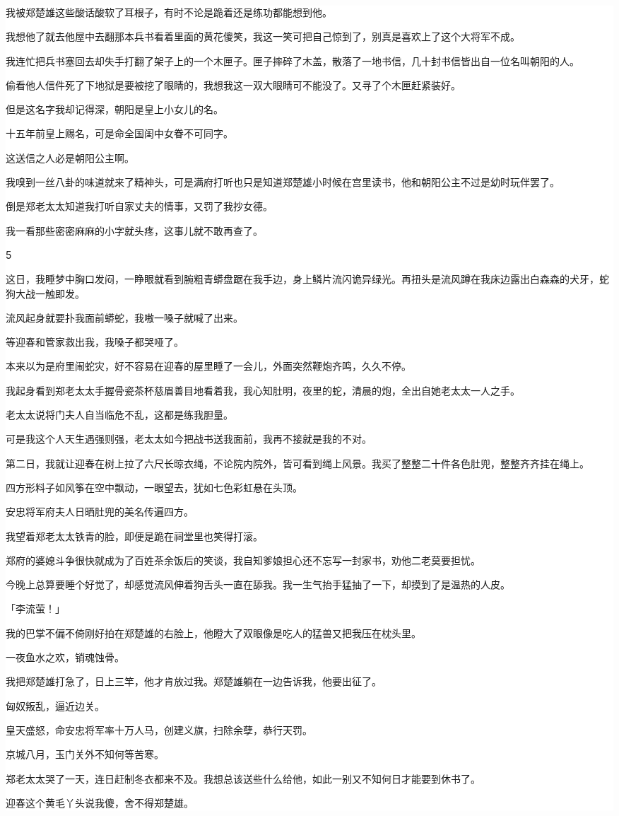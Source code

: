 我被郑楚雄这些酸话酸软了耳根子，有时不论是跪着还是练功都能想到他。

我想他了就去他屋中去翻那本兵书看着里面的黄花傻笑，我这一笑可把自己惊到了，别真是喜欢上了这个大将军不成。

我连忙把兵书塞回去却失手打翻了架子上的一个木匣子。匣子摔碎了木盖，散落了一地书信，几十封书信皆出自一位名叫朝阳的人。

偷看他人信件死了下地狱是要被挖了眼睛的，我想我这一双大眼睛可不能没了。又寻了个木匣赶紧装好。

但是这名字我却记得深，朝阳是皇上小女儿的名。

十五年前皇上赐名，可是命全国闺中女眷不可同字。

这送信之人必是朝阳公主啊。

我嗅到一丝八卦的味道就来了精神头，可是满府打听也只是知道郑楚雄小时候在宫里读书，他和朝阳公主不过是幼时玩伴罢了。

倒是郑老太太知道我打听自家丈夫的情事，又罚了我抄女德。

我一看那些密密麻麻的小字就头疼，这事儿就不敢再查了。

5

这日，我睡梦中胸口发闷，一睁眼就看到腕粗青蟒盘踞在我手边，身上鳞片流闪诡异绿光。再扭头是流风蹲在我床边露出白森森的犬牙，蛇狗大战一触即发。

流风起身就要扑我面前蟒蛇，我嗷一嗓子就喊了出来。

等迎春和管家救出我，我嗓子都哭哑了。

本来以为是府里闹蛇灾，好不容易在迎春的屋里睡了一会儿，外面突然鞭炮齐鸣，久久不停。

我起身看到郑老太太手握骨瓷茶杯慈眉善目地看着我，我心知肚明，夜里的蛇，清晨的炮，全出自她老太太一人之手。

老太太说将门夫人自当临危不乱，这都是练我胆量。

可是我这个人天生遇强则强，老太太如今把战书送我面前，我再不接就是我的不对。

第二日，我就让迎春在树上拉了六尺长晾衣绳，不论院内院外，皆可看到绳上风景。我买了整整二十件各色肚兜，整整齐齐挂在绳上。

四方形料子如风筝在空中飘动，一眼望去，犹如七色彩虹悬在头顶。

安忠将军府夫人日晒肚兜的美名传遍四方。

我望着郑老太太铁青的脸，即便是跪在祠堂里也笑得打滚。

郑府的婆媳斗争很快就成为了百姓茶余饭后的笑谈，我自知爹娘担心还不忘写一封家书，劝他二老莫要担忧。

今晚上总算要睡个好觉了，却感觉流风伸着狗舌头一直在舔我。我一生气抬手猛抽了一下，却摸到了是温热的人皮。

「李流萤！」

我的巴掌不偏不倚刚好拍在郑楚雄的右脸上，他瞪大了双眼像是吃人的猛兽又把我压在枕头里。

一夜鱼水之欢，销魂蚀骨。

我把郑楚雄打急了，日上三竿，他才肯放过我。郑楚雄躺在一边告诉我，他要出征了。

匈奴叛乱，逼近边关。

皇天盛怒，命安忠将军率十万人马，创建义旗，扫除余孽，恭行天罚。

京城八月，玉门关外不知何等苦寒。

郑老太太哭了一天，连日赶制冬衣都来不及。我想总该送些什么给他，如此一别又不知何日才能要到休书了。

迎春这个黄毛丫头说我傻，舍不得郑楚雄。
